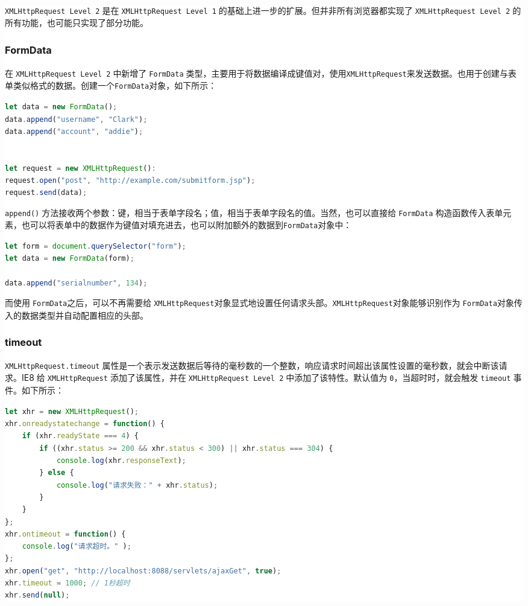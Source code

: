 `XMLHttpRequest Level 2` 是在 `XMLHttpRequest Level 1` 的基础上进一步的扩展。但并非所有浏览器都实现了 `XMLHttpRequest Level 2` 的所有功能，也可能只实现了部分功能。

### FormData

在 `XMLHttpRequest Level 2` 中新增了 `FormData` 类型，主要用于将数据编译成键值对，使用`XMLHttpRequest`来发送数据。也用于创建与表单类似格式的数据。创建一个`FormData`对象，如下所示：

```javascript
let data = new FormData();
data.append("username", "Clark");
data.append("account", "addie");


let request = new XMLHttpRequest():
request.open("post", "http://example.com/submitform.jsp");
request.send(data);
```

`append()` 方法接收两个参数：键，相当于表单字段名；值，相当于表单字段名的值。当然，也可以直接给 `FormData` 构造函数传入表单元素，也可以将表单中的数据作为键值对填充进去，也可以附加额外的数据到`FormData`对象中：

```javascript
let form = document.querySelector("form");
let data = new FormData(form);

data.append("serialnumber", 134);
```

而使用 `FormData`之后，可以不再需要给 `XMLHttpRequest`对象显式地设置任何请求头部。`XMLHttpRequest`对象能够识别作为 `FormData`对象传入的数据类型并自动配置相应的头部。

### timeout

`XMLHttpRequest.timeout` 属性是一个表示发送数据后等待的毫秒数的一个整数，响应请求时间超出该属性设置的毫秒数，就会中断该请求。IE8 给 `XMLHttpRequest` 添加了该属性，并在 `XMLHttpRequest Level 2` 中添加了该特性。默认值为 `0`，当超时时，就会触发 `timeout` 事件。如下所示：

```javascript
let xhr = new XMLHttpRequest();
xhr.onreadystatechange = function() {
    if (xhr.readyState === 4) {
        if ((xhr.status >= 200 && xhr.status < 300) || xhr.status === 304) {
            console.log(xhr.responseText);
        } else {
            console.log("请求失败：" + xhr.status);
        }
    }
};
xhr.ontimeout = function() {
    console.log("请求超时。" );
};
xhr.open("get", "http://localhost:8088/servlets/ajaxGet", true);
xhr.timeout = 1000; // 1秒超时
xhr.send(null);
```
